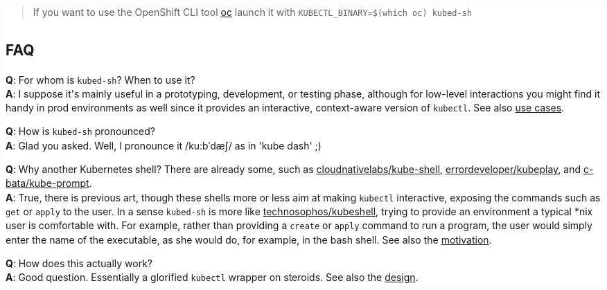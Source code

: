 > If you want to use the OpenShift CLI tool [oc](https://docs.openshift.org/latest/cli_reference/get_started_cli.html) launch it with `KUBECTL_BINARY=$(which oc) kubed-sh`

## FAQ

**Q**: For whom is `kubed-sh`? When to use it? <br>
**A**: I suppose it's mainly useful in a prototyping, development, or testing phase,
although for low-level interactions you might find it handy in prod environments as well since
it provides an interactive, context-aware version of `kubectl`. See also [use cases](#use-cases).

**Q**: How is `kubed-sh` pronounced? <br>
**A**: Glad you asked. Well, I pronounce it /ku:bˈdæʃ/ as in 'kube dash' ;)

**Q**: Why another Kubernetes shell? There are already some, such as [cloudnativelabs/kube-shell](https://github.com/cloudnativelabs/kube-shell),
[errordeveloper/kubeplay](https://github.com/errordeveloper/kubeplay), and [c-bata/kube-prompt](https://github.com/c-bata/kube-prompt). <br>
**A**: True, there is previous art, though these shells more or less aim at making `kubectl` interactive, exposing the commands such as `get` or `apply` to the user.
In a sense `kubed-sh` is more like [technosophos/kubeshell](https://github.com/technosophos/kubeshell), trying to provide an environment a typical *nix user is comfortable with.
For example, rather than providing a `create` or `apply` command to run a program, the user would simply enter the name of the executable, as she would do, for example, in the bash shell. See also the [motivation](why.md).

**Q**: How does this actually work? <br>
**A**: Good question. Essentially a glorified `kubectl` wrapper on steroids. See also the [design](design.md).
